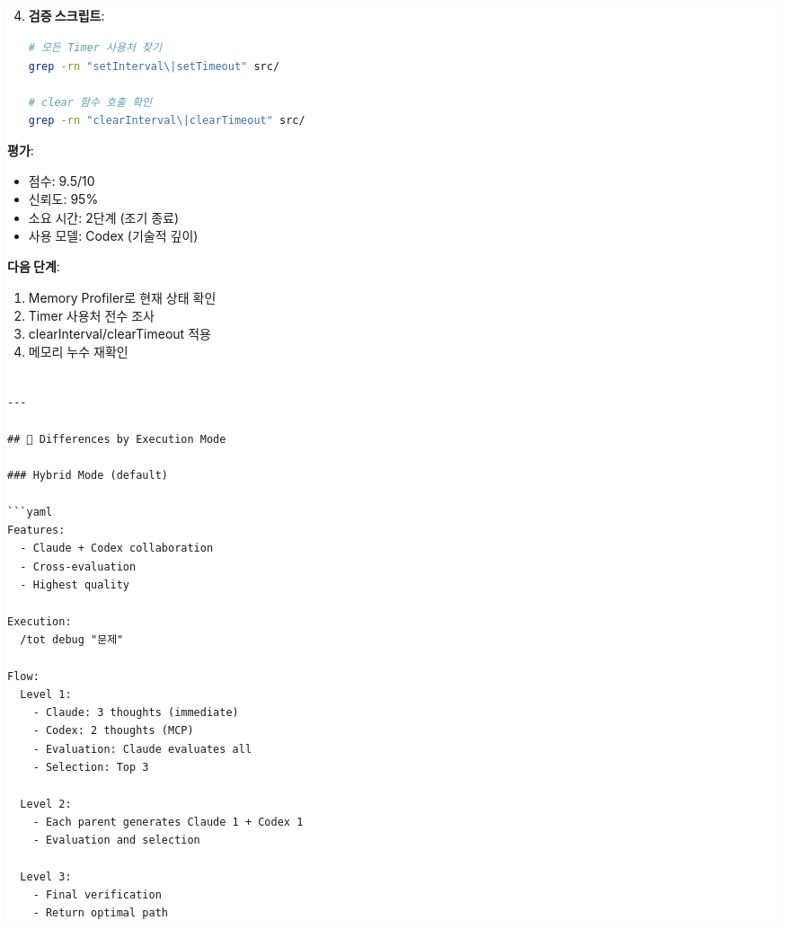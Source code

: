 4. **검증 스크립트**:
   ```bash
   # 모든 Timer 사용처 찾기
   grep -rn "setInterval\|setTimeout" src/

   # clear 함수 호출 확인
   grep -rn "clearInterval\|clearTimeout" src/
   ```

**평가**:
- 점수: 9.5/10
- 신뢰도: 95%
- 소요 시간: 2단계 (조기 종료)
- 사용 모델: Codex (기술적 깊이)

**다음 단계**:
1. Memory Profiler로 현재 상태 확인
2. Timer 사용처 전수 조사
3. clearInterval/clearTimeout 적용
4. 메모리 누수 재확인
```

---

## 🎯 Differences by Execution Mode

### Hybrid Mode (default)

```yaml
Features:
  - Claude + Codex collaboration
  - Cross-evaluation
  - Highest quality

Execution:
  /tot debug "문제"

Flow:
  Level 1:
    - Claude: 3 thoughts (immediate)
    - Codex: 2 thoughts (MCP)
    - Evaluation: Claude evaluates all
    - Selection: Top 3

  Level 2:
    - Each parent generates Claude 1 + Codex 1
    - Evaluation and selection

  Level 3:
    - Final verification
    - Return optimal path
```
